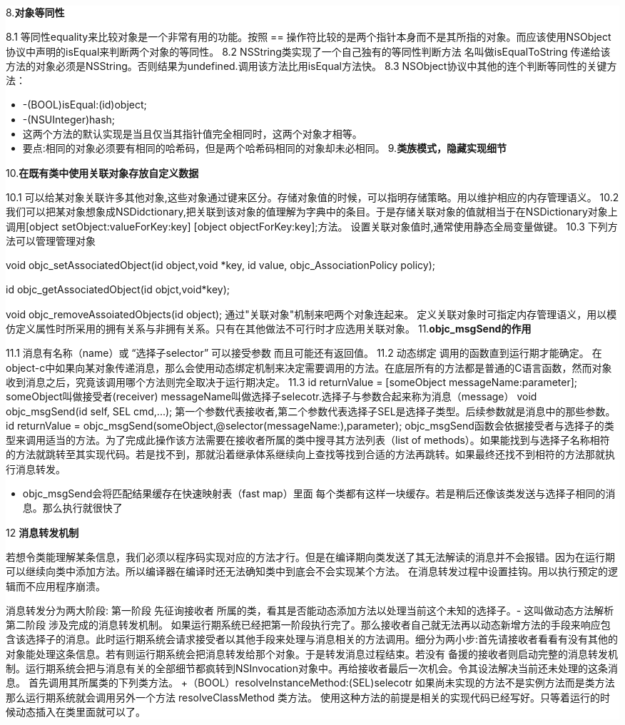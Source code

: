 8.**对象等同性**

8.1 等同性equality来比较对象是一个非常有用的功能。按照 == 操作符比较的是两个指针本身而不是其所指的对象。而应该使用NSObject协议中声明的isEqual来判断两个对象的等同性。
8.2 NSString类实现了一个自己独有的等同性判断方法 名叫做isEqualToString 传递给该方法的对象必须是NSString。否则结果为undefined.调用该方法比用isEqual方法快。
8.3 NSObject协议中其他的连个判断等同性的关键方法：
* -(BOOL)isEqual:(id)object;
* -(NSUInteger)hash;
* 这两个方法的默认实现是当且仅当其指针值完全相同时，这两个对象才相等。
* 要点:相同的对象必须要有相同的哈希码，但是两个哈希码相同的对象却未必相同。
9.**类族模式，隐藏实现细节**

10.**在既有类中使用关联对象存放自定义数据**


10.1 可以给某对象关联许多其他对象,这些对象通过键来区分。存储对象值的时候，可以指明存储策略。用以维护相应的内存管理语义。
10.2 我们可以把某对象想象成NSDidctionary,把关联到该对象的值理解为字典中的条目。于是存储关联对象的值就相当于在NSDictionary对象上调用[object setObject:valueForKey:key] [object objectForKey:key];方法。 设置关联对象值时,通常使用静态全局变量做键。
10.3 下列方法可以管理管理对象

void objc_setAssociatedObject(id object,void *key, id value, objc_AssociationPolicy policy);

id objc_getAssociatedObject(id objct,void*key);

void objc_removeAssoiatedObjects(id object);
通过"关联对象"机制来吧两个对象连起来。
定义关联对象时可指定内存管理语义，用以模仿定义属性时所采用的拥有关系与非拥有关系。只有在其他做法不可行时才应选用关联对象。
11.**objc_msgSend的作用**

11.1 消息有名称（name）或 “选择子selector” 可以接受参数 而且可能还有返回值。
11.2 动态绑定 调用的函数直到运行期才能确定。 在object-c中如果向某对象传递消息，那么会使用动态绑定机制来决定需要调用的方法。在底层所有的方法都是普通的C语言函数，然而对象收到消息之后，究竟该调用哪个方法则完全取决于运行期决定。
11.3 id returnValue = [someObject messageName:parameter];
someObject叫做接受者(receiver) messageName叫做选择子selecotr.选择子与参数合起来称为消息（message）
void objc_msgSend(id self, SEL cmd,...);
第一个参数代表接收者,第二个参数代表选择子SEL是选择子类型。后续参数就是消息中的那些参数。
id returnValue = objc_msgSend(someObject,@selector(messageName:),parameter);
objc_msgSend函数会依据接受者与选择子的类型来调用适当的方法。为了完成此操作该方法需要在接收者所属的类中搜寻其方法列表（list of methods）。如果能找到与选择子名称相符的方法就跳转至其实现代码。若是找不到，那就沿着继承体系继续向上查找等找到合适的方法再跳转。如果最终还找不到相符的方法那就执行消息转发。
* objc_msgSend会将匹配结果缓存在快速映射表（fast map）里面 每个类都有这样一块缓存。若是稍后还像该类发送与选择子相同的消息。那么执行就很快了


12 **消息转发机制**

若想令类能理解某条信息，我们必须以程序码实现对应的方法才行。但是在编译期向类发送了其无法解读的消息并不会报错。因为在运行期可以继续向类中添加方法。所以编译器在编译时还无法确知类中到底会不会实现某个方法。
在消息转发过程中设置挂钩。用以执行预定的逻辑而不应用程序崩溃。

消息转发分为两大阶段: 第一阶段 先征询接收者 所属的类，看其是否能动态添加方法以处理当前这个未知的选择子。- 这叫做动态方法解析 第二阶段 涉及完成的消息转发机制。
如果运行期系统已经把第一阶段执行完了。那么接收者自己就无法再以动态新增方法的手段来响应包含该选择子的消息。此时运行期系统会请求接受者以其他手段来处理与消息相关的方法调用。细分为两小步:首先请接收者看看有没有其他的对象能处理这条信息。若有则运行期系统会把消息转发给那个对象。于是转发消息过程结束。若没有 备援的接收者则启动完整的消息转发机制。运行期系统会把与消息有关的全部细节都疯转到NSInvocation对象中。再给接收者最后一次机会。令其设法解决当前还未处理的这条消息。
首先调用其所属类的下列类方法。
+（BOOL）resolveInstanceMethod:(SEL)selecotr
如果尚未实现的方法不是实例方法而是类方法那么运行期系统就会调用另外一个方法 resolveClassMethod 类方法。
使用这种方法的前提是相关的实现代码已经写好。只等着运行的时候动态插入在类里面就可以了。
